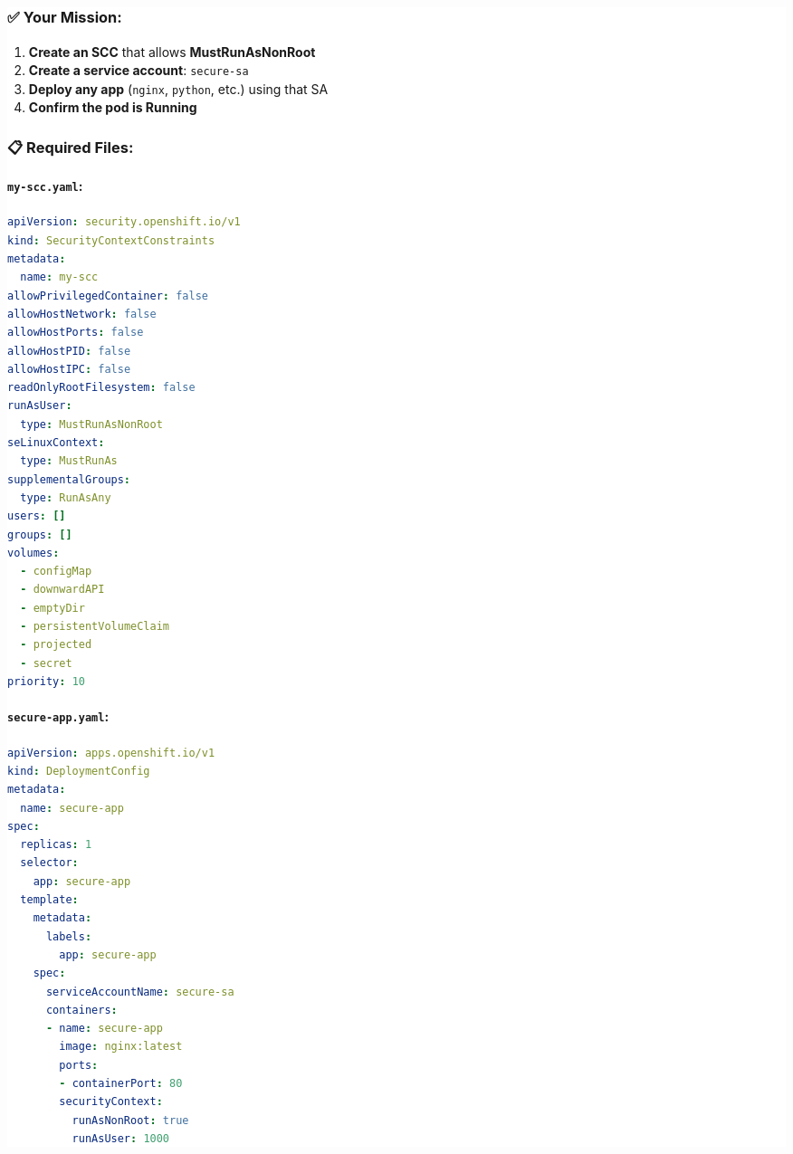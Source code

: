 ### ✅ **Your Mission**:
1. **Create an SCC** that allows **MustRunAsNonRoot**
2. **Create a service account**: `secure-sa`
3. **Deploy any app** (`nginx`, `python`, etc.) using that SA
4. **Confirm the pod is Running**

### 📋 **Required Files**:

#### `my-scc.yaml`:
```yaml
apiVersion: security.openshift.io/v1
kind: SecurityContextConstraints
metadata:
  name: my-scc
allowPrivilegedContainer: false
allowHostNetwork: false
allowHostPorts: false
allowHostPID: false
allowHostIPC: false
readOnlyRootFilesystem: false
runAsUser:
  type: MustRunAsNonRoot
seLinuxContext:
  type: MustRunAs
supplementalGroups:
  type: RunAsAny
users: []
groups: []
volumes:
  - configMap
  - downwardAPI
  - emptyDir
  - persistentVolumeClaim
  - projected
  - secret
priority: 10
```

#### `secure-app.yaml`:
```yaml
apiVersion: apps.openshift.io/v1
kind: DeploymentConfig
metadata:
  name: secure-app
spec:
  replicas: 1
  selector:
    app: secure-app
  template:
    metadata:
      labels:
        app: secure-app
    spec:
      serviceAccountName: secure-sa
      containers:
      - name: secure-app
        image: nginx:latest
        ports:
        - containerPort: 80
        securityContext:
          runAsNonRoot: true
          runAsUser: 1000
```
